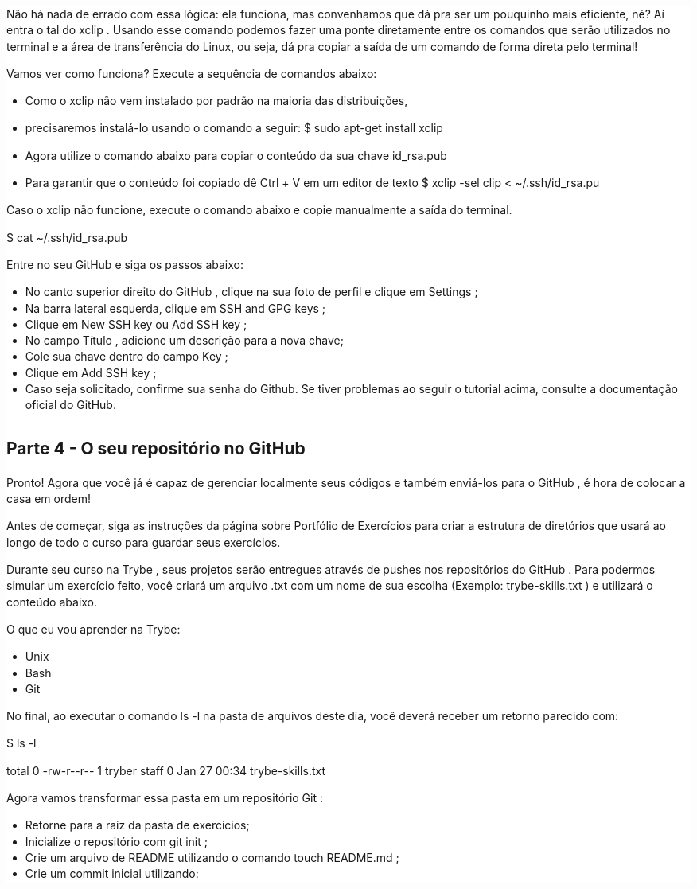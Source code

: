 Não há nada de errado com essa lógica: ela funciona, mas convenhamos que dá pra ser um pouquinho mais eficiente, né? Aí entra o tal do xclip . Usando esse comando podemos fazer uma ponte diretamente entre os comandos que serão utilizados no terminal e a área de transferência do Linux, ou seja, dá pra copiar a saída de um comando de forma direta pelo terminal!

Vamos ver como funciona? Execute a sequência de comandos abaixo:

- Como o xclip não vem instalado por padrão na maioria das distribuições,
- precisaremos instalá-lo usando o comando a seguir:
$ sudo apt-get install xclip

- Agora utilize o comando abaixo para copiar o conteúdo da sua chave id_rsa.pub
- Para garantir que o conteúdo foi copiado dê Ctrl + V em um editor de texto
$ xclip -sel clip < ~/.ssh/id_rsa.pu

Caso o xclip não funcione, execute o comando abaixo e copie manualmente a saída do terminal.

$ cat ~/.ssh/id_rsa.pub

Entre no seu GitHub e siga os passos abaixo:
- No canto superior direito do GitHub , clique na sua foto de perfil e clique em Settings ;
- Na barra lateral esquerda, clique em SSH and GPG keys ;
- Clique em New SSH key ou Add SSH key ;
- No campo Título , adicione um descrição para a nova chave;
- Cole sua chave dentro do campo Key ;
- Clique em Add SSH key ;
- Caso seja solicitado, confirme sua senha do Github.
Se tiver problemas ao seguir o tutorial acima, consulte a documentação oficial do GitHub.

## Parte 4 - O seu repositório no GitHub

Pronto! Agora que você já é capaz de gerenciar localmente seus códigos e também enviá-los para o GitHub , é hora de colocar a casa em ordem!

Antes de começar, siga as instruções da página sobre Portfólio de Exercícios para criar a estrutura de diretórios que usará ao longo de todo o curso para guardar seus exercícios.

Durante seu curso na Trybe , seus projetos serão entregues através de pushes nos repositórios do GitHub . Para podermos simular um exercício feito, você criará um arquivo .txt com um nome de sua escolha (Exemplo: trybe-skills.txt ) e utilizará o conteúdo abaixo.

O que eu vou aprender na Trybe:

- Unix
- Bash
- Git

No final, ao executar o comando ls -l na pasta de arquivos deste dia, você deverá receber um retorno parecido com:

$ ls -l

total 0
-rw-r--r--  1 tryber  staff  0 Jan 27 00:34 trybe-skills.txt

Agora vamos transformar essa pasta em um repositório Git :
- Retorne para a raiz da pasta de exercícios;
- Inicialize o repositório com git init ;
- Crie um arquivo de README utilizando o comando touch README.md ;
- Crie um commit inicial utilizando:
